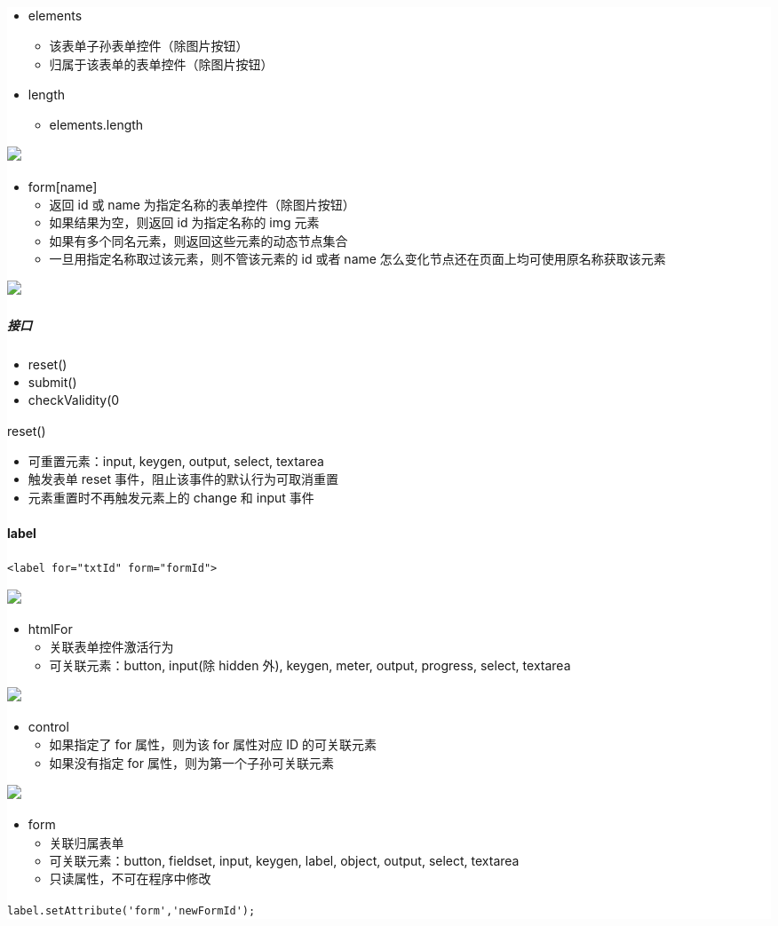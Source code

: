 - elements
  - 该表单子孙表单控件（除图片按钮）
  - 归属于该表单的表单控件（除图片按钮）

- length
  - elements.length

![](http://oeryvxt85.bkt.clouddn.com/2017-02-08-Screen%20Shot%202017-02-08%20at%202.01.24%20PM.png)

- form[name]
  - 返回 id 或 name 为指定名称的表单控件（除图片按钮）
  - 如果结果为空，则返回 id 为指定名称的 img 元素
  - 如果有多个同名元素，则返回这些元素的动态节点集合
  - 一旦用指定名称取过该元素，则不管该元素的 id 或者 name 怎么变化节点还在页面上均可使用原名称获取该元素

![](http://oeryvxt85.bkt.clouddn.com/2017-02-08-Screen%20Shot%202017-02-08%20at%202.08.00%20PM.png)
  
##### 接口

- reset()
- submit()
- checkValidity(0

reset()

- 可重置元素：input, keygen, output, select, textarea
- 触发表单 reset 事件，阻止该事件的默认行为可取消重置
- 元素重置时不再触发元素上的 change 和 input 事件

#### label

```
<label for="txtId" form="formId">
```

![](http://oeryvxt85.bkt.clouddn.com/2017-02-08-Screen%20Shot%202017-02-08%20at%202.16.39%20PM.png)

- htmlFor
  - 关联表单控件激活行为
  - 可关联元素：button, input(除 hidden 外), keygen, meter, output, progress, select, textarea

![](http://oeryvxt85.bkt.clouddn.com/2017-02-08-Screen%20Shot%202017-02-08%20at%202.20.15%20PM.png)

- control
  - 如果指定了 for 属性，则为该 for 属性对应 ID 的可关联元素
  - 如果没有指定 for 属性，则为第一个子孙可关联元素

![](http://oeryvxt85.bkt.clouddn.com/2017-02-08-Screen%20Shot%202017-02-08%20at%202.24.46%20PM.png)

- form
  - 关联归属表单
  - 可关联元素：button, fieldset, input, keygen, label, object, output, select, textarea
  - 只读属性，不可在程序中修改

```
label.setAttribute('form','newFormId');
```
